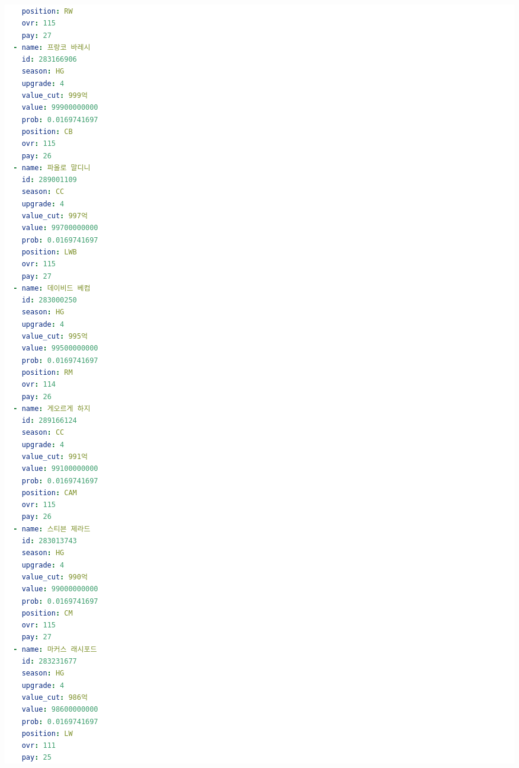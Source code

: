 ```yaml
    position: RW
    ovr: 115
    pay: 27
  - name: 프랑코 바레시
    id: 283166906
    season: HG
    upgrade: 4
    value_cut: 999억
    value: 99900000000
    prob: 0.0169741697
    position: CB
    ovr: 115
    pay: 26
  - name: 파올로 말디니
    id: 289001109
    season: CC
    upgrade: 4
    value_cut: 997억
    value: 99700000000
    prob: 0.0169741697
    position: LWB
    ovr: 115
    pay: 27
  - name: 데이비드 베컴
    id: 283000250
    season: HG
    upgrade: 4
    value_cut: 995억
    value: 99500000000
    prob: 0.0169741697
    position: RM
    ovr: 114
    pay: 26
  - name: 게오르게 하지
    id: 289166124
    season: CC
    upgrade: 4
    value_cut: 991억
    value: 99100000000
    prob: 0.0169741697
    position: CAM
    ovr: 115
    pay: 26
  - name: 스티븐 제라드
    id: 283013743
    season: HG
    upgrade: 4
    value_cut: 990억
    value: 99000000000
    prob: 0.0169741697
    position: CM
    ovr: 115
    pay: 27
  - name: 마커스 래시포드
    id: 283231677
    season: HG
    upgrade: 4
    value_cut: 986억
    value: 98600000000
    prob: 0.0169741697
    position: LW
    ovr: 111
    pay: 25
```